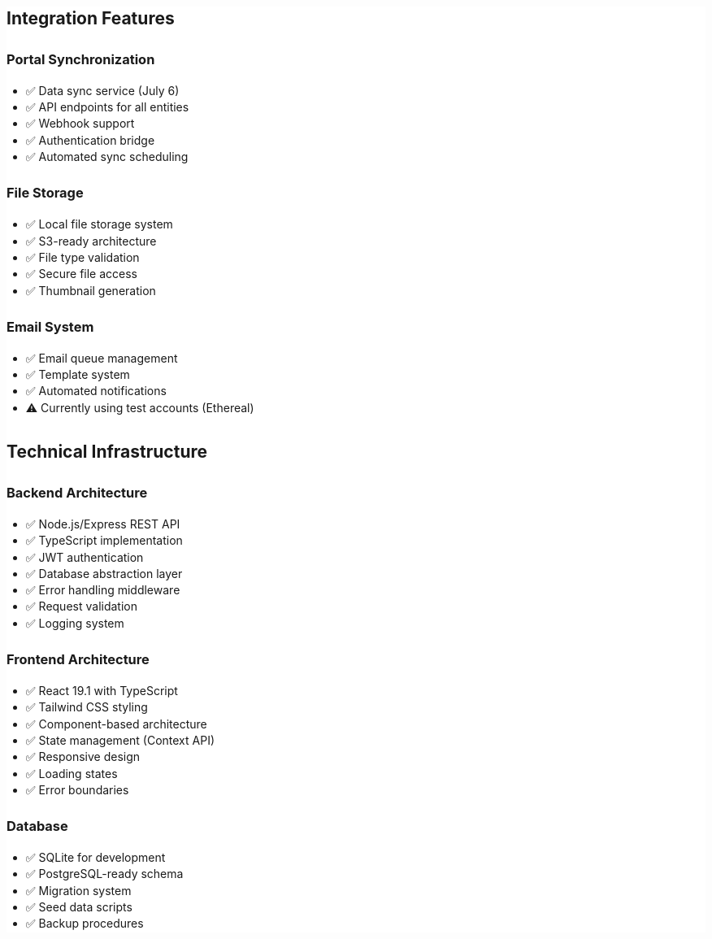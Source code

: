 ## Integration Features

### Portal Synchronization
- ✅ Data sync service (July 6)
- ✅ API endpoints for all entities
- ✅ Webhook support
- ✅ Authentication bridge
- ✅ Automated sync scheduling

### File Storage
- ✅ Local file storage system
- ✅ S3-ready architecture
- ✅ File type validation
- ✅ Secure file access
- ✅ Thumbnail generation

### Email System
- ✅ Email queue management
- ✅ Template system
- ✅ Automated notifications
- ⚠️ Currently using test accounts (Ethereal)

## Technical Infrastructure

### Backend Architecture
- ✅ Node.js/Express REST API
- ✅ TypeScript implementation
- ✅ JWT authentication
- ✅ Database abstraction layer
- ✅ Error handling middleware
- ✅ Request validation
- ✅ Logging system

### Frontend Architecture
- ✅ React 19.1 with TypeScript
- ✅ Tailwind CSS styling
- ✅ Component-based architecture
- ✅ State management (Context API)
- ✅ Responsive design
- ✅ Loading states
- ✅ Error boundaries

### Database
- ✅ SQLite for development
- ✅ PostgreSQL-ready schema
- ✅ Migration system
- ✅ Seed data scripts
- ✅ Backup procedures
